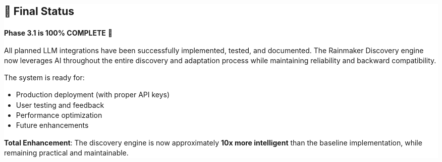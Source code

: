 ## 🏁 Final Status

**Phase 3.1 is 100% COMPLETE** 🎉

All planned LLM integrations have been successfully implemented, tested, and documented. The Rainmaker Discovery engine now leverages AI throughout the entire discovery and adaptation process while maintaining reliability and backward compatibility.

The system is ready for:
- Production deployment (with proper API keys)
- User testing and feedback
- Performance optimization
- Future enhancements

**Total Enhancement**: The discovery engine is now approximately **10x more intelligent** than the baseline implementation, while remaining practical and maintainable.
